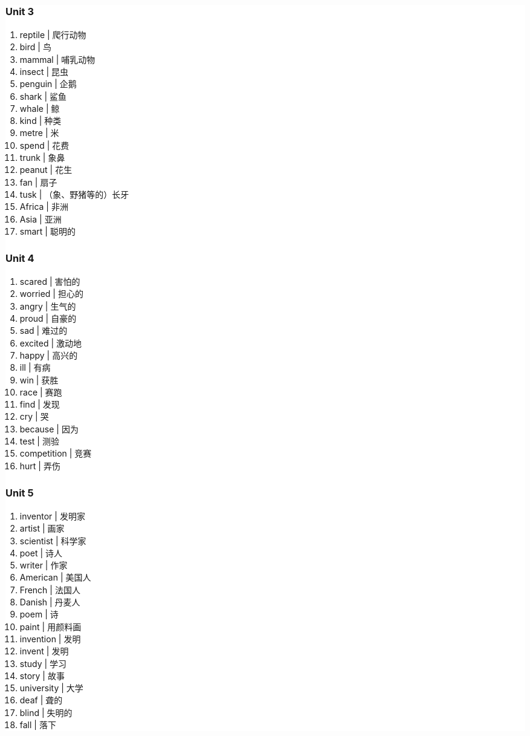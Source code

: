### Unit 3

1. reptile | 爬行动物
2. bird | 鸟
3. mammal | 哺乳动物
4. insect | 昆虫
5. penguin | 企鹅
6. shark | 鲨鱼
7. whale | 鲸
8. kind | 种类
9. metre | 米
10. spend | 花费
11. trunk | 象鼻
12. peanut | 花生
13. fan | 扇子
14. tusk | （象、野猪等的）长牙
15. Africa | 非洲
16. Asia | 亚洲
17. smart | 聪明的

### Unit 4

1. scared | 害怕的
2. worried | 担心的
3. angry | 生气的
4. proud | 自豪的
5. sad | 难过的
6. excited | 激动地
7. happy | 高兴的
8. ill | 有病
9. win | 获胜
10. race | 赛跑
11. find | 发现
12. cry | 哭
13. because | 因为
14. test | 测验
15. competition | 竞赛
16. hurt | 弄伤

### Unit 5

1. inventor | 发明家
2. artist | 画家
3. scientist | 科学家
4. poet | 诗人
5. writer | 作家
6. American | 美国人
7. French | 法国人
8. Danish | 丹麦人
9. poem | 诗
10. paint | 用颜料画
11. invention | 发明
12. invent | 发明
13. study | 学习
14. story | 故事
15. university | 大学
16. deaf | 聋的
17. blind | 失明的
18. fall | 落下
